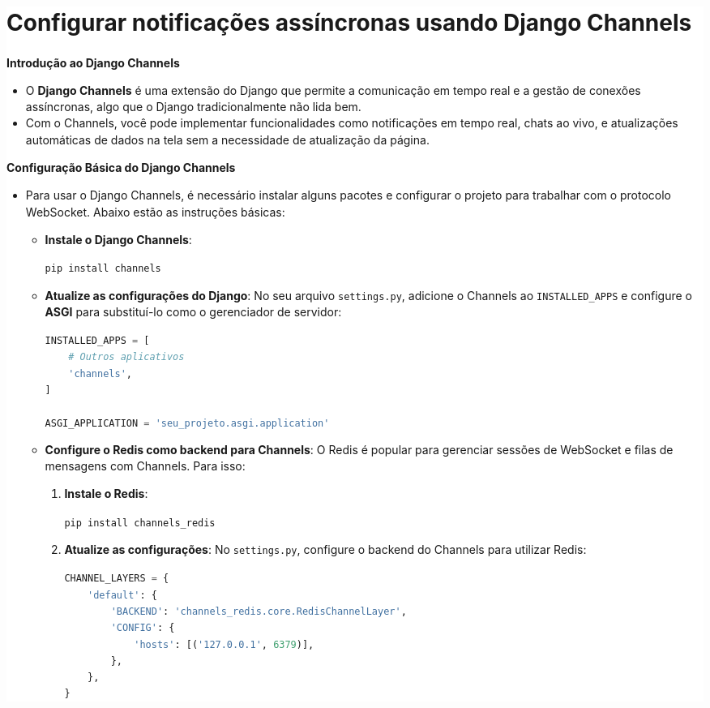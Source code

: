 # Configurar notificações assíncronas usando Django Channels

**Introdução ao Django Channels**

- O **Django Channels** é uma extensão do Django que permite a comunicação em tempo real e a gestão de conexões assíncronas, algo que o Django tradicionalmente não lida bem.
- Com o Channels, você pode implementar funcionalidades como notificações em tempo real, chats ao vivo, e atualizações automáticas de dados na tela sem a necessidade de atualização da página.

**Configuração Básica do Django Channels**

- Para usar o Django Channels, é necessário instalar alguns pacotes e configurar o projeto para trabalhar com o protocolo WebSocket. Abaixo estão as instruções básicas:
    - **Instale o Django Channels**:
        
        ```bash
        pip install channels
        
        ```
        
    - **Atualize as configurações do Django**:
    No seu arquivo `settings.py`, adicione o Channels ao `INSTALLED_APPS` e configure o **ASGI** para substituí-lo como o gerenciador de servidor:
        
        ```python
        INSTALLED_APPS = [
            # Outros aplicativos
            'channels',
        ]
        
        ASGI_APPLICATION = 'seu_projeto.asgi.application'
        
        ```
        
    - **Configure o Redis como backend para Channels**:
    O Redis é popular para gerenciar sessões de WebSocket e filas de mensagens com Channels. Para isso:
        1. **Instale o Redis**:
            
            ```bash
            pip install channels_redis
            
            ```
            
        2. **Atualize as configurações**:
        No `settings.py`, configure o backend do Channels para utilizar Redis:
            
            ```python
            CHANNEL_LAYERS = {
                'default': {
                    'BACKEND': 'channels_redis.core.RedisChannelLayer',
                    'CONFIG': {
                        'hosts': [('127.0.0.1', 6379)],
                    },
                },
            }
            